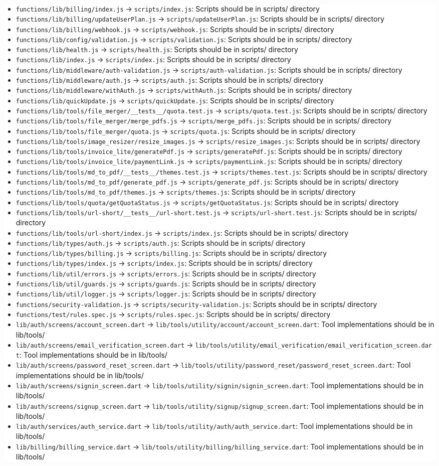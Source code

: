- `functions/lib/billing/index.js` → `scripts/index.js`: Scripts should be in scripts/ directory
- `functions/lib/billing/updateUserPlan.js` → `scripts/updateUserPlan.js`: Scripts should be in scripts/ directory
- `functions/lib/billing/webhook.js` → `scripts/webhook.js`: Scripts should be in scripts/ directory
- `functions/lib/config/validation.js` → `scripts/validation.js`: Scripts should be in scripts/ directory
- `functions/lib/health.js` → `scripts/health.js`: Scripts should be in scripts/ directory
- `functions/lib/index.js` → `scripts/index.js`: Scripts should be in scripts/ directory
- `functions/lib/middleware/auth-validation.js` → `scripts/auth-validation.js`: Scripts should be in scripts/ directory
- `functions/lib/middleware/auth.js` → `scripts/auth.js`: Scripts should be in scripts/ directory
- `functions/lib/middleware/withAuth.js` → `scripts/withAuth.js`: Scripts should be in scripts/ directory
- `functions/lib/quickUpdate.js` → `scripts/quickUpdate.js`: Scripts should be in scripts/ directory
- `functions/lib/tools/file_merger/__tests__/quota.test.js` → `scripts/quota.test.js`: Scripts should be in scripts/ directory
- `functions/lib/tools/file_merger/merge_pdfs.js` → `scripts/merge_pdfs.js`: Scripts should be in scripts/ directory
- `functions/lib/tools/file_merger/quota.js` → `scripts/quota.js`: Scripts should be in scripts/ directory
- `functions/lib/tools/image_resizer/resize_images.js` → `scripts/resize_images.js`: Scripts should be in scripts/ directory
- `functions/lib/tools/invoice_lite/generatePdf.js` → `scripts/generatePdf.js`: Scripts should be in scripts/ directory
- `functions/lib/tools/invoice_lite/paymentLink.js` → `scripts/paymentLink.js`: Scripts should be in scripts/ directory
- `functions/lib/tools/md_to_pdf/__tests__/themes.test.js` → `scripts/themes.test.js`: Scripts should be in scripts/ directory
- `functions/lib/tools/md_to_pdf/generate_pdf.js` → `scripts/generate_pdf.js`: Scripts should be in scripts/ directory
- `functions/lib/tools/md_to_pdf/themes.js` → `scripts/themes.js`: Scripts should be in scripts/ directory
- `functions/lib/tools/quota/getQuotaStatus.js` → `scripts/getQuotaStatus.js`: Scripts should be in scripts/ directory
- `functions/lib/tools/url-short/__tests__/url-short.test.js` → `scripts/url-short.test.js`: Scripts should be in scripts/ directory
- `functions/lib/tools/url-short/index.js` → `scripts/index.js`: Scripts should be in scripts/ directory
- `functions/lib/types/auth.js` → `scripts/auth.js`: Scripts should be in scripts/ directory
- `functions/lib/types/billing.js` → `scripts/billing.js`: Scripts should be in scripts/ directory
- `functions/lib/types/index.js` → `scripts/index.js`: Scripts should be in scripts/ directory
- `functions/lib/util/errors.js` → `scripts/errors.js`: Scripts should be in scripts/ directory
- `functions/lib/util/guards.js` → `scripts/guards.js`: Scripts should be in scripts/ directory
- `functions/lib/util/logger.js` → `scripts/logger.js`: Scripts should be in scripts/ directory
- `functions/security-validation.js` → `scripts/security-validation.js`: Scripts should be in scripts/ directory
- `functions/test/rules.spec.js` → `scripts/rules.spec.js`: Scripts should be in scripts/ directory
- `lib/auth/screens/account_screen.dart` → `lib/tools/utility/account/account_screen.dart`: Tool implementations should be in lib/tools/
- `lib/auth/screens/email_verification_screen.dart` → `lib/tools/utility/email_verification/email_verification_screen.dart`: Tool implementations should be in lib/tools/
- `lib/auth/screens/password_reset_screen.dart` → `lib/tools/utility/password_reset/password_reset_screen.dart`: Tool implementations should be in lib/tools/
- `lib/auth/screens/signin_screen.dart` → `lib/tools/utility/signin/signin_screen.dart`: Tool implementations should be in lib/tools/
- `lib/auth/screens/signup_screen.dart` → `lib/tools/utility/signup/signup_screen.dart`: Tool implementations should be in lib/tools/
- `lib/auth/services/auth_service.dart` → `lib/tools/utility/auth/auth_service.dart`: Tool implementations should be in lib/tools/
- `lib/billing/billing_service.dart` → `lib/tools/utility/billing/billing_service.dart`: Tool implementations should be in lib/tools/